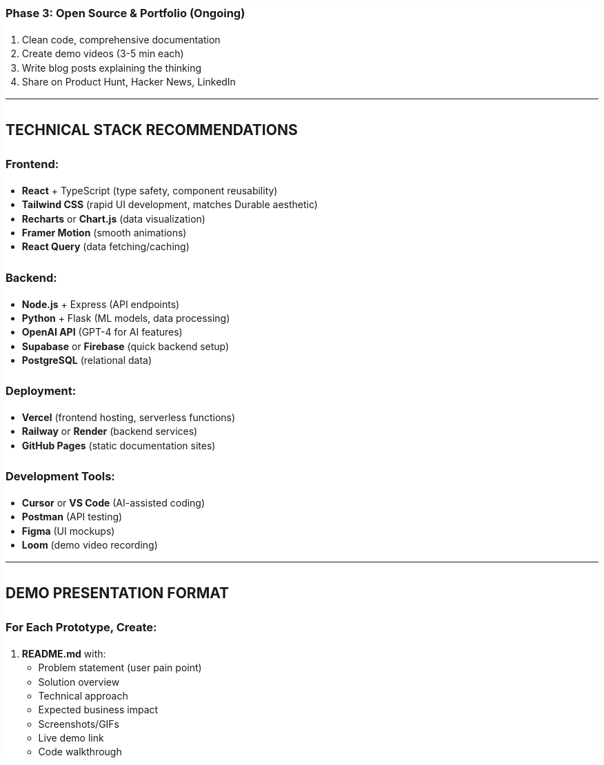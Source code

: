 ### **Phase 3: Open Source & Portfolio (Ongoing)**
1. Clean code, comprehensive documentation
2. Create demo videos (3-5 min each)
3. Write blog posts explaining the thinking
4. Share on Product Hunt, Hacker News, LinkedIn

---

## TECHNICAL STACK RECOMMENDATIONS

### **Frontend:**
- **React** + TypeScript (type safety, component reusability)
- **Tailwind CSS** (rapid UI development, matches Durable aesthetic)
- **Recharts** or **Chart.js** (data visualization)
- **Framer Motion** (smooth animations)
- **React Query** (data fetching/caching)

### **Backend:**
- **Node.js** + Express (API endpoints)
- **Python** + Flask (ML models, data processing)
- **OpenAI API** (GPT-4 for AI features)
- **Supabase** or **Firebase** (quick backend setup)
- **PostgreSQL** (relational data)

### **Deployment:**
- **Vercel** (frontend hosting, serverless functions)
- **Railway** or **Render** (backend services)
- **GitHub Pages** (static documentation sites)

### **Development Tools:**
- **Cursor** or **VS Code** (AI-assisted coding)
- **Postman** (API testing)
- **Figma** (UI mockups)
- **Loom** (demo video recording)

---

## DEMO PRESENTATION FORMAT

### **For Each Prototype, Create:**

1. **README.md** with:
   - Problem statement (user pain point)
   - Solution overview
   - Technical approach
   - Expected business impact
   - Screenshots/GIFs
   - Live demo link
   - Code walkthrough
